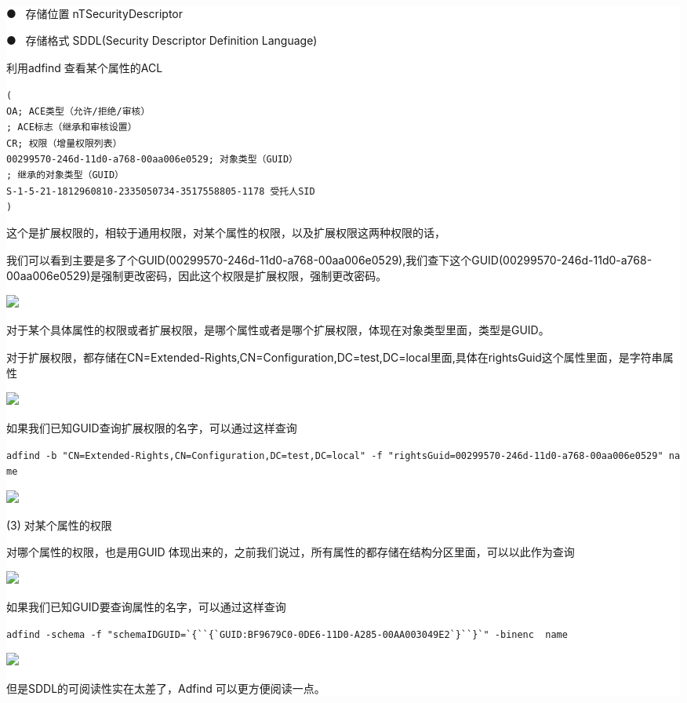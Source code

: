 ●   存储位置 nTSecurityDescriptor

●   存储格式 SDDL(Security Descriptor Definition Language)

利用adfind 查看某个属性的ACL

```
(
OA; ACE类型（允许/拒绝/审核）
; ACE标志（继承和审核设置）
CR; 权限（增量权限列表）
00299570-246d-11d0-a768-00aa006e0529; 对象类型（GUID）
; 继承的对象类型（GUID）
S-1-5-21-1812960810-2335050734-3517558805-1178 受托人SID
)
```

这个是扩展权限的，相较于通用权限，对某个属性的权限，以及扩展权限这两种权限的话，

我们可以看到主要是多了个GUID(00299570-246d-11d0-a768-00aa006e0529),我们查下这个GUID(00299570-246d-11d0-a768-00aa006e0529)是强制更改密码，因此这个权限是扩展权限，强制更改密码。

[![](https://p4.ssl.qhimg.com/t01db86aed6c6e38ba2.png)](https://p4.ssl.qhimg.com/t01db86aed6c6e38ba2.png)

对于某个具体属性的权限或者扩展权限，是哪个属性或者是哪个扩展权限，体现在对象类型里面，类型是GUID。

对于扩展权限，都存储在CN=Extended-Rights,CN=Configuration,DC=test,DC=local里面,具体在rightsGuid这个属性里面，是字符串属性

[![](https://p0.ssl.qhimg.com/t01c34832e335445a4c.png)](https://p0.ssl.qhimg.com/t01c34832e335445a4c.png)

如果我们已知GUID查询扩展权限的名字，可以通过这样查询

```
adfind -b "CN=Extended-Rights,CN=Configuration,DC=test,DC=local" -f "rightsGuid=00299570-246d-11d0-a768-00aa006e0529" name
```

[![](https://p5.ssl.qhimg.com/t013c3c867bdddfb820.png)](https://p5.ssl.qhimg.com/t013c3c867bdddfb820.png)

(3) 对某个属性的权限

对哪个属性的权限，也是用GUID 体现出来的，之前我们说过，所有属性的都存储在结构分区里面，可以以此作为查询

[![](https://p2.ssl.qhimg.com/t01e8faef680788e11c.png)](https://p2.ssl.qhimg.com/t01e8faef680788e11c.png)

如果我们已知GUID要查询属性的名字，可以通过这样查询

```
adfind -schema -f "schemaIDGUID=`{``{`GUID:BF9679C0-0DE6-11D0-A285-00AA003049E2`}``}`" -binenc  name
```

[![](https://p3.ssl.qhimg.com/t017a20487abbaa854b.png)](https://p3.ssl.qhimg.com/t017a20487abbaa854b.png)

但是SDDL的可阅读性实在太差了，Adfind 可以更方便阅读一点。
